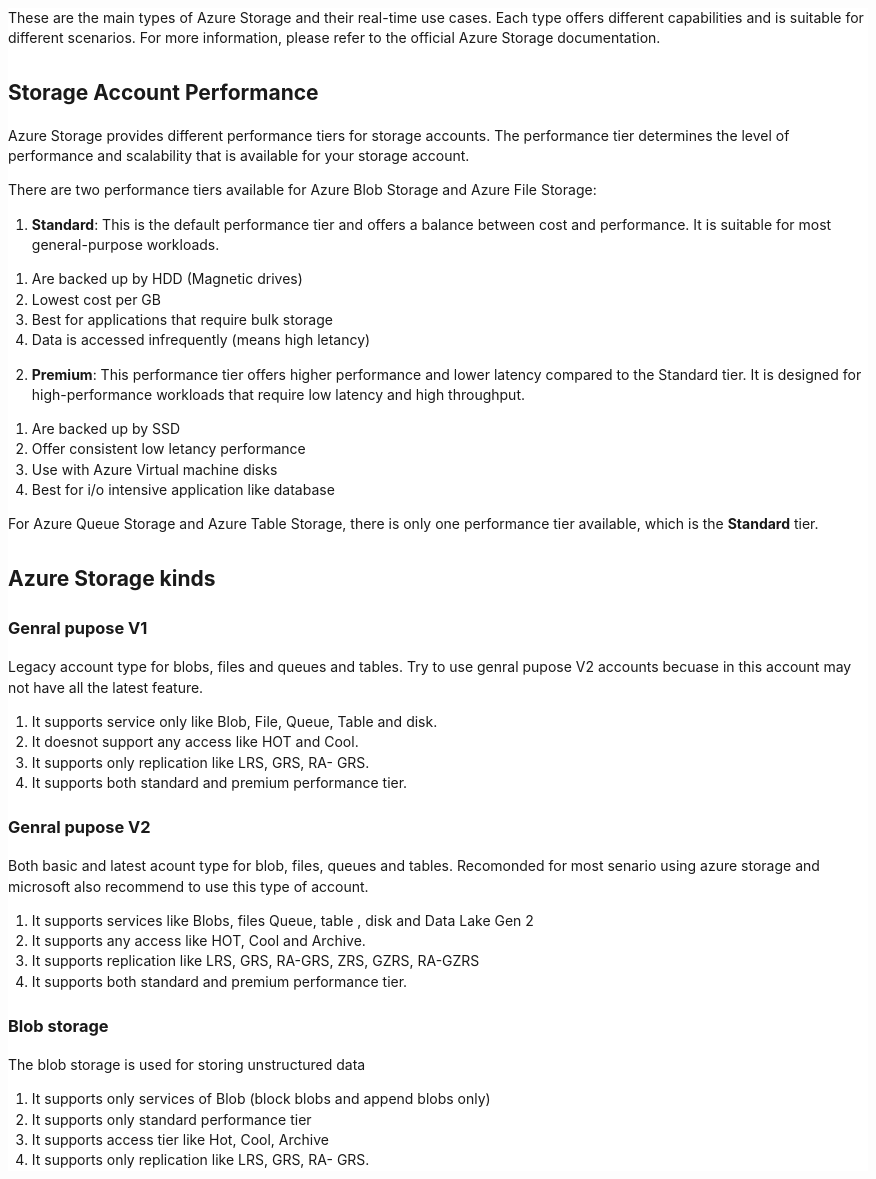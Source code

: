 These are the main types of Azure Storage and their real-time use cases. Each type offers different capabilities and is suitable for different scenarios. For more information, please refer to the official Azure Storage documentation.


## Storage Account Performance
Azure Storage provides different performance tiers for storage accounts. The performance tier determines the level of performance and scalability that is available for your storage account.

There are two performance tiers available for Azure Blob Storage and Azure File Storage:

1. **Standard**: This is the default performance tier and offers a balance between cost and performance. It is suitable for most general-purpose workloads.
1) Are backed up by HDD (Magnetic drives)
2) Lowest cost per GB
3) Best for applications that require bulk storage
4) Data is accessed infrequently (means high letancy)

2. **Premium**: This performance tier offers higher performance and lower latency compared to the Standard tier. It is designed for high-performance workloads that require low latency and high throughput.
1) Are backed up by SSD
2) Offer consistent low letancy performance
3) Use with Azure Virtual machine disks
4) Best for i/o intensive application like database

For Azure Queue Storage and Azure Table Storage, there is only one performance tier available, which is the **Standard** tier.

## Azure Storage kinds

### Genral pupose V1
Legacy account type for blobs, files and queues and tables. Try to use genral pupose V2 accounts becuase in this account may not have all the latest feature.
1) It supports service only like Blob, File, Queue, Table and disk.
2) It doesnot support any access like HOT and Cool.
3) It supports only replication like LRS, GRS, RA- GRS.
4) It supports both standard and premium performance tier.

### Genral pupose V2
Both basic and latest acount type for blob, files, queues and tables. Recomonded for most senario using azure storage and microsoft also recommend to use this type of account.
1) It supports services like Blobs, files Queue, table , disk and Data Lake Gen 2
2) It supports any access like HOT, Cool and Archive.
3) It supports replication like LRS, GRS, RA-GRS, ZRS, GZRS, RA-GZRS 
4) It supports both standard and premium performance tier.

### Blob storage
The blob storage is used for storing unstructured data

1) It supports only services of Blob (block blobs and append blobs only)
2) It supports only standard performance tier
3) It supports access tier like Hot, Cool, Archive
4) It supports only replication like LRS, GRS, RA- GRS.
